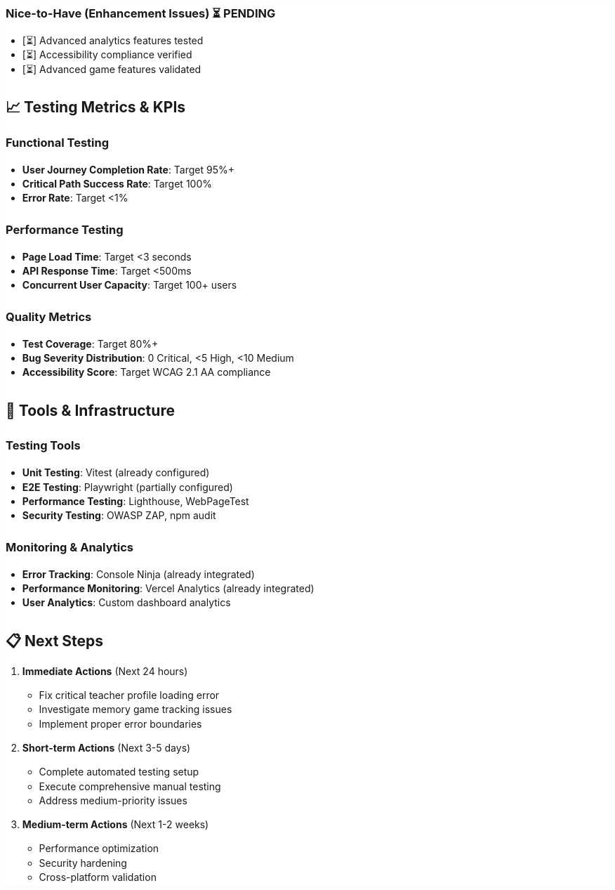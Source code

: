 ### Nice-to-Have (Enhancement Issues) ⏳ PENDING
- [⏳] Advanced analytics features tested
- [⏳] Accessibility compliance verified
- [⏳] Advanced game features validated

## 📈 Testing Metrics & KPIs

### Functional Testing
- **User Journey Completion Rate**: Target 95%+
- **Critical Path Success Rate**: Target 100%
- **Error Rate**: Target <1%

### Performance Testing
- **Page Load Time**: Target <3 seconds
- **API Response Time**: Target <500ms
- **Concurrent User Capacity**: Target 100+ users

### Quality Metrics
- **Test Coverage**: Target 80%+
- **Bug Severity Distribution**: 0 Critical, <5 High, <10 Medium
- **Accessibility Score**: Target WCAG 2.1 AA compliance

## 🔧 Tools & Infrastructure

### Testing Tools
- **Unit Testing**: Vitest (already configured)
- **E2E Testing**: Playwright (partially configured)
- **Performance Testing**: Lighthouse, WebPageTest
- **Security Testing**: OWASP ZAP, npm audit

### Monitoring & Analytics
- **Error Tracking**: Console Ninja (already integrated)
- **Performance Monitoring**: Vercel Analytics (already integrated)
- **User Analytics**: Custom dashboard analytics

## 📋 Next Steps

1. **Immediate Actions** (Next 24 hours)
   - Fix critical teacher profile loading error
   - Investigate memory game tracking issues
   - Implement proper error boundaries

2. **Short-term Actions** (Next 3-5 days)
   - Complete automated testing setup
   - Execute comprehensive manual testing
   - Address medium-priority issues

3. **Medium-term Actions** (Next 1-2 weeks)
   - Performance optimization
   - Security hardening
   - Cross-platform validation
